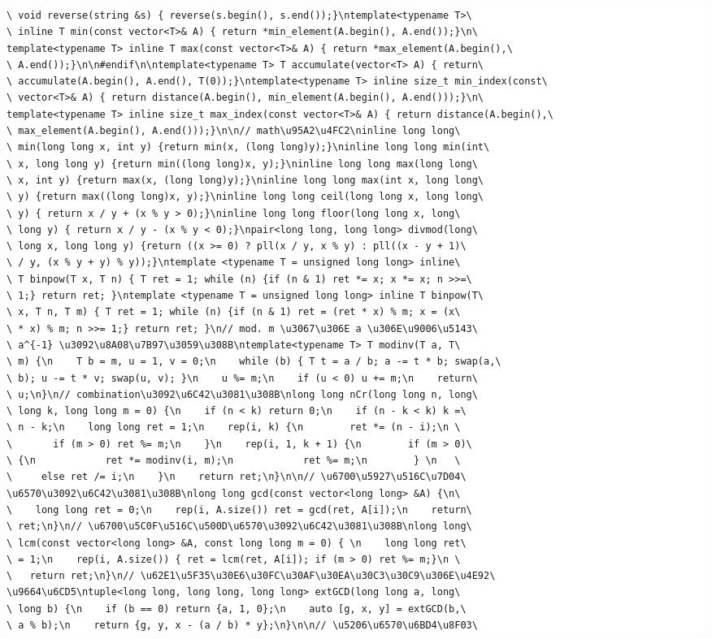     \ void reverse(string &s) { reverse(s.begin(), s.end());}\ntemplate<typename T>\
    \ inline T min(const vector<T>& A) { return *min_element(A.begin(), A.end());}\n\
    template<typename T> inline T max(const vector<T>& A) { return *max_element(A.begin(),\
    \ A.end());}\n\n#endif\n\ntemplate<typename T> T accumulate(vector<T> A) { return\
    \ accumulate(A.begin(), A.end(), T(0));}\ntemplate<typename T> inline size_t min_index(const\
    \ vector<T>& A) { return distance(A.begin(), min_element(A.begin(), A.end()));}\n\
    template<typename T> inline size_t max_index(const vector<T>& A) { return distance(A.begin(),\
    \ max_element(A.begin(), A.end()));}\n\n// math\u95A2\u4FC2\ninline long long\
    \ min(long long x, int y) {return min(x, (long long)y);}\ninline long long min(int\
    \ x, long long y) {return min((long long)x, y);}\ninline long long max(long long\
    \ x, int y) {return max(x, (long long)y);}\ninline long long max(int x, long long\
    \ y) {return max((long long)x, y);}\ninline long long ceil(long long x, long long\
    \ y) { return x / y + (x % y > 0);}\ninline long long floor(long long x, long\
    \ long y) { return x / y - (x % y < 0);}\npair<long long, long long> divmod(long\
    \ long x, long long y) {return ((x >= 0) ? pll(x / y, x % y) : pll((x - y + 1)\
    \ / y, (x % y + y) % y));}\ntemplate <typename T = unsigned long long> inline\
    \ T binpow(T x, T n) { T ret = 1; while (n) {if (n & 1) ret *= x; x *= x; n >>=\
    \ 1;} return ret; }\ntemplate <typename T = unsigned long long> inline T binpow(T\
    \ x, T n, T m) { T ret = 1; while (n) {if (n & 1) ret = (ret * x) % m; x = (x\
    \ * x) % m; n >>= 1;} return ret; }\n// mod. m \u3067\u306E a \u306E\u9006\u5143\
    \ a^{-1} \u3092\u8A08\u7B97\u3059\u308B\ntemplate<typename T> T modinv(T a, T\
    \ m) {\n    T b = m, u = 1, v = 0;\n    while (b) { T t = a / b; a -= t * b; swap(a,\
    \ b); u -= t * v; swap(u, v); }\n    u %= m;\n    if (u < 0) u += m;\n    return\
    \ u;\n}\n// combination\u3092\u6C42\u3081\u308B\nlong long nCr(long long n, long\
    \ long k, long long m = 0) {\n    if (n < k) return 0;\n    if (n - k < k) k =\
    \ n - k;\n    long long ret = 1;\n    rep(i, k) {\n        ret *= (n - i);\n \
    \       if (m > 0) ret %= m;\n    }\n    rep(i, 1, k + 1) {\n        if (m > 0)\
    \ {\n            ret *= modinv(i, m);\n            ret %= m;\n        } \n   \
    \     else ret /= i;\n    }\n    return ret;\n}\n\n// \u6700\u5927\u516C\u7D04\
    \u6570\u3092\u6C42\u3081\u308B\nlong long gcd(const vector<long long> &A) {\n\
    \    long long ret = 0;\n    rep(i, A.size()) ret = gcd(ret, A[i]);\n    return\
    \ ret;\n}\n// \u6700\u5C0F\u516C\u500D\u6570\u3092\u6C42\u3081\u308B\nlong long\
    \ lcm(const vector<long long> &A, const long long m = 0) { \n    long long ret\
    \ = 1;\n    rep(i, A.size()) { ret = lcm(ret, A[i]); if (m > 0) ret %= m;}\n \
    \   return ret;\n}\n// \u62E1\u5F35\u30E6\u30FC\u30AF\u30EA\u30C3\u30C9\u306E\u4E92\
    \u9664\u6CD5\ntuple<long long, long long, long long> extGCD(long long a, long\
    \ long b) {\n    if (b == 0) return {a, 1, 0};\n    auto [g, x, y] = extGCD(b,\
    \ a % b);\n    return {g, y, x - (a / b) * y};\n}\n\n// \u5206\u6570\u6BD4\u8F03\
